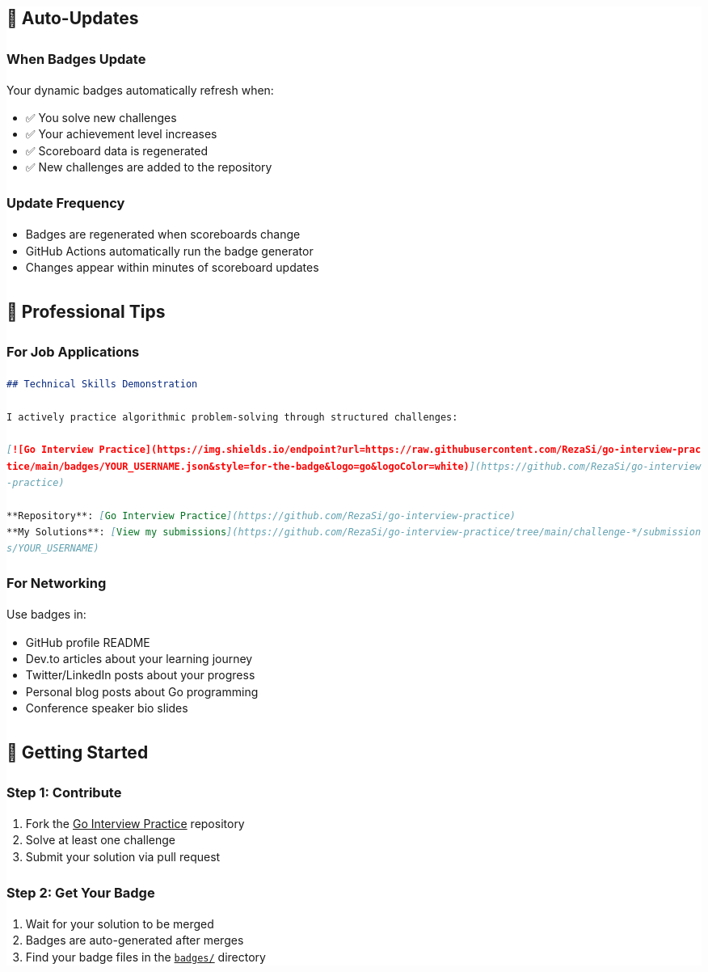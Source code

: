 ## 🔄 Auto-Updates

### When Badges Update
Your dynamic badges automatically refresh when:
- ✅ You solve new challenges
- ✅ Your achievement level increases  
- ✅ Scoreboard data is regenerated
- ✅ New challenges are added to the repository

### Update Frequency
- Badges are regenerated when scoreboards change
- GitHub Actions automatically run the badge generator
- Changes appear within minutes of scoreboard updates

## 🎯 Professional Tips

### For Job Applications
```markdown
## Technical Skills Demonstration

I actively practice algorithmic problem-solving through structured challenges:

[![Go Interview Practice](https://img.shields.io/endpoint?url=https://raw.githubusercontent.com/RezaSi/go-interview-practice/main/badges/YOUR_USERNAME.json&style=for-the-badge&logo=go&logoColor=white)](https://github.com/RezaSi/go-interview-practice)

**Repository**: [Go Interview Practice](https://github.com/RezaSi/go-interview-practice)
**My Solutions**: [View my submissions](https://github.com/RezaSi/go-interview-practice/tree/main/challenge-*/submissions/YOUR_USERNAME)
```

### For Networking
Use badges in:
- GitHub profile README
- Dev.to articles about your learning journey
- Twitter/LinkedIn posts about your progress
- Personal blog posts about Go programming
- Conference speaker bio slides

## 🚀 Getting Started

### Step 1: Contribute
1. Fork the [Go Interview Practice](https://github.com/RezaSi/go-interview-practice) repository
2. Solve at least one challenge
3. Submit your solution via pull request

### Step 2: Get Your Badge
1. Wait for your solution to be merged
2. Badges are auto-generated after merges
3. Find your badge files in the [`badges/`](../badges/) directory
